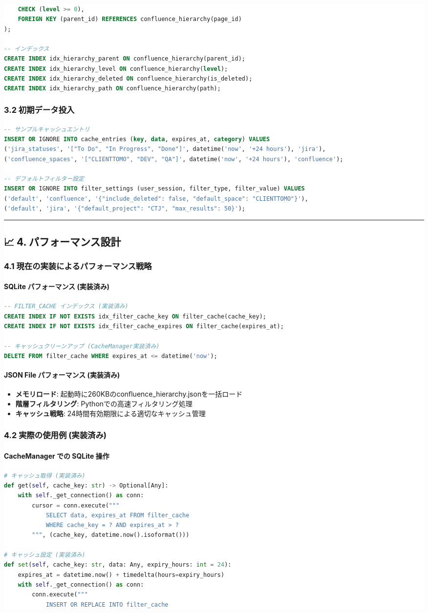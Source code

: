 ```sql
    CHECK (level >= 0),
    FOREIGN KEY (parent_id) REFERENCES confluence_hierarchy(page_id)
);

-- インデックス
CREATE INDEX idx_hierarchy_parent ON confluence_hierarchy(parent_id);
CREATE INDEX idx_hierarchy_level ON confluence_hierarchy(level);
CREATE INDEX idx_hierarchy_deleted ON confluence_hierarchy(is_deleted);
CREATE INDEX idx_hierarchy_path ON confluence_hierarchy(path);
```

### **3.2 初期データ投入**
```sql
-- サンプルキャッシュエントリ
INSERT OR IGNORE INTO cache_entries (key, data, expires_at, category) VALUES
('jira_statuses', '["To Do", "In Progress", "Done"]', datetime('now', '+24 hours'), 'jira'),
('confluence_spaces', '["CLIENTTOMO", "DEV", "QA"]', datetime('now', '+24 hours'), 'confluence');

-- デフォルトフィルター設定
INSERT OR IGNORE INTO filter_settings (user_session, filter_type, filter_value) VALUES
('default', 'confluence', '{"include_deleted": false, "default_space": "CLIENTTOMO"}'),
('default', 'jira', '{"default_project": "CTJ", "max_results": 50}');
```

---

## 📈 **4. パフォーマンス設計**

### **4.1 現在の実装によるパフォーマンス戦略**

#### **SQLite パフォーマンス (実装済み)**
```sql
-- FILTER_CACHE インデックス (実装済み)
CREATE INDEX IF NOT EXISTS idx_filter_cache_key ON filter_cache(cache_key);
CREATE INDEX IF NOT EXISTS idx_filter_cache_expires ON filter_cache(expires_at);

-- キャッシュクリーンアップ (CacheManager実装済み)
DELETE FROM filter_cache WHERE expires_at <= datetime('now');
```

#### **JSON File パフォーマンス (実装済み)**
- **メモリロード**: 起動時に260KBのconfluence_hierarchy.jsonを一括ロード
- **階層フィルタリング**: Pythonでの高速フィルタリング処理
- **キャッシュ戦略**: 24時間有効期限による適切なキャッシュ管理

### **4.2 実際の使用例 (実装済み)**

#### **CacheManager での SQLite 操作**
```python
# キャッシュ取得 (実装済み)
def get(self, cache_key: str) -> Optional[Any]:
    with self._get_connection() as conn:
        cursor = conn.execute("""
            SELECT data, expires_at FROM filter_cache 
            WHERE cache_key = ? AND expires_at > ?
        """, (cache_key, datetime.now().isoformat()))

# キャッシュ設定 (実装済み)
def set(self, cache_key: str, data: Any, expiry_hours: int = 24):
    expires_at = datetime.now() + timedelta(hours=expiry_hours)
    with self._get_connection() as conn:
        conn.execute("""
            INSERT OR REPLACE INTO filter_cache 
```